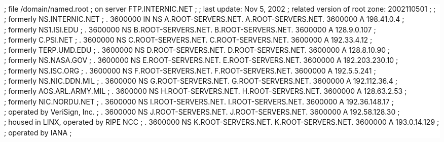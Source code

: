 ; file /domain/named.root
; on server FTP.INTERNIC.NET
;
; last update: Nov 5, 2002
; related version of root zone: 2002110501
;
;
; formerly NS.INTERNIC.NET
;
. 3600000 IN NS A.ROOT-SERVERS.NET.
A.ROOT-SERVERS.NET. 3600000 A 198.41.0.4
;
; formerly NS1.ISI.EDU
;
. 3600000 NS B.ROOT-SERVERS.NET.
B.ROOT-SERVERS.NET. 3600000 A 128.9.0.107
;
; formerly C.PSI.NET
;
. 3600000 NS C.ROOT-SERVERS.NET.
C.ROOT-SERVERS.NET. 3600000 A 192.33.4.12
;
; formerly TERP.UMD.EDU
;
. 3600000 NS D.ROOT-SERVERS.NET.
D.ROOT-SERVERS.NET. 3600000 A 128.8.10.90
;
; formerly NS.NASA.GOV
;
. 3600000 NS E.ROOT-SERVERS.NET.
E.ROOT-SERVERS.NET. 3600000 A 192.203.230.10
;
; formerly NS.ISC.ORG
;
. 3600000 NS F.ROOT-SERVERS.NET.
F.ROOT-SERVERS.NET. 3600000 A 192.5.5.241
;
; formerly NS.NIC.DDN.MIL
;
. 3600000 NS G.ROOT-SERVERS.NET.
G.ROOT-SERVERS.NET. 3600000 A 192.112.36.4
;
; formerly AOS.ARL.ARMY.MIL
;
. 3600000 NS H.ROOT-SERVERS.NET.
H.ROOT-SERVERS.NET. 3600000 A 128.63.2.53
;
; formerly NIC.NORDU.NET
;
. 3600000 NS I.ROOT-SERVERS.NET.
I.ROOT-SERVERS.NET. 3600000 A 192.36.148.17
;
; operated by VeriSign, Inc.
;
. 3600000 NS J.ROOT-SERVERS.NET.
J.ROOT-SERVERS.NET. 3600000 A 192.58.128.30
;
; housed in LINX, operated by RIPE NCC
;
. 3600000 NS K.ROOT-SERVERS.NET.
K.ROOT-SERVERS.NET. 3600000 A 193.0.14.129
;
; operated by IANA
;
